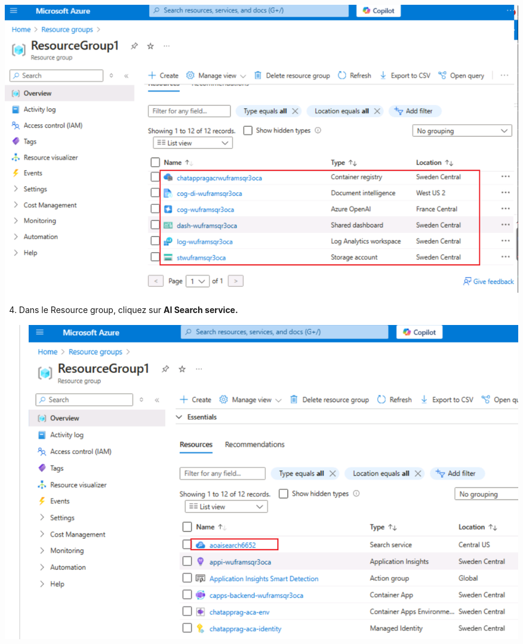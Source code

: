 ![](./media/image73.png)

4.  Dans le Resource group, cliquez sur **AI Search service.**

> ![](./media/image74.png)
